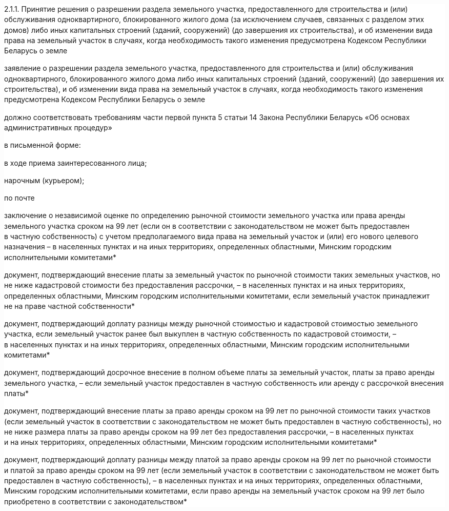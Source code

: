 </tr>
<tr><td><p>2.1.1. Принятие решения о разрешении раздела земельного участка, предоставленного для строительства и (или) обслуживания одноквартирного, блокированного жилого дома (за исключением случаев, связанных с разделом этих домов) либо иных капитальных строений (зданий, сооружений) (до завершения их строительства), и об изменении вида права на земельный участок в случаях, когда необходимость такого изменения предусмотрена Кодексом Республики Беларусь о земле</p></td></tr>
<tr>
<td><p>заявление о разрешении раздела земельного участка, предоставленного для строительства и (или) обслуживания одноквартирного, блокированного жилого дома либо иных капитальных строений (зданий, сооружений) (до завершения их строительства), и об изменении вида права на земельный участок в случаях, когда необходимость такого изменения предусмотрена Кодексом Республики Беларусь о земле</p></td>
<td><p>должно соответствовать требованиям части первой пункта 5 статьи 14 Закона Республики Беларусь «Об основах административных процедур»</p></td>
<td>
<p>в письменной форме:</p>
<p>в ходе приема заинтересованного лица;</p>
<p>нарочным (курьером);</p>
<p>по почте</p>
</td>
</tr>
<tr>
<td><p>заключение о независимой оценке по определению рыночной стоимости земельного участка или права аренды земельного участка сроком на 99 лет (если он в соответствии с законодательством не может быть предоставлен в частную собственность) с учетом предполагаемого вида права на земельный участок и (или) его нового целевого назначения – в населенных пунктах и на иных территориях, определенных областными, Минским городским исполнительными комитетами*</p></td>
<td><p></p></td>
</tr>
<tr>
<td><p>документ, подтверждающий внесение платы за земельный участок по рыночной стоимости таких земельных участков, но не ниже кадастровой стоимости без предоставления рассрочки, – в населенных пунктах и на иных территориях, определенных областными, Минским городским исполнительными комитетами, если земельный участок принадлежит не на праве частной собственности*</p></td>
<td><p></p></td>
</tr>
<tr>
<td><p>документ, подтверждающий доплату разницы между рыночной стоимостью и кадастровой стоимостью земельного участка, если земельный участок ранее был выкуплен в частную собственность по кадастровой стоимости, – в населенных пунктах и на иных территориях, определенных областными, Минским городским исполнительными комитетами*</p></td>
<td><p></p></td>
</tr>
<tr>
<td><p>документ, подтверждающий досрочное внесение в полном объеме платы за земельный участок, платы за право аренды земельного участка, – если земельный участок предоставлен в частную собственность или аренду с рассрочкой внесения платы*</p></td>
<td><p></p></td>
</tr>
<tr>
<td><p>документ, подтверждающий внесение платы за право аренды сроком на 99 лет по рыночной стоимости таких участков (если земельный участок в соответствии с законодательством не может быть предоставлен в частную собственность), но не ниже размера платы за право аренды сроком на 99 лет без предоставления рассрочки, – в населенных пунктах и на иных территориях, определенных областными, Минским городским исполнительными комитетами*</p></td>
<td><p></p></td>
</tr>
<tr>
<td><p>документ, подтверждающий доплату разницы между платой за право аренды сроком на 99 лет по рыночной стоимости и платой за право аренды сроком на 99 лет (если земельный участок в соответствии с законодательством не может быть предоставлен в частную собственность), – в населенных пунктах и на иных территориях, определенных областными, Минским городским исполнительными комитетами, если право аренды на земельный участок сроком на 99 лет было приобретено в соответствии с законодательством*</p></td>
<td><p></p></td>